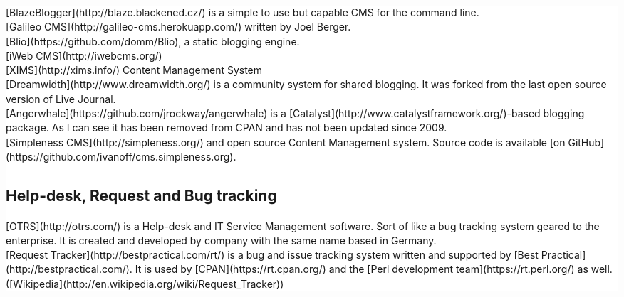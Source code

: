 <div class="perl-product">
[BlazeBlogger](http://blaze.blackened.cz/)  is a simple to use but capable CMS for the command line.
</div>

<div class="perl-product">
[Galileo CMS](http://galileo-cms.herokuapp.com/) written by Joel Berger.
</div>

<div class="perl-product">
[Blio](https://github.com/domm/Blio), a static blogging engine.
</div>

<div class="perl-product">
[iWeb CMS](http://iwebcms.org/)
</div>

<div class="perl-product">
[XIMS](http://xims.info/) Content Management System
</div>

<div class="perl-product">
[Dreamwidth](http://www.dreamwidth.org/) is a community system for shared blogging. It was forked from the last
open source version of Live Journal.
</div>



<div class="perl-product">
[Angerwhale](https://github.com/jrockway/angerwhale) is a [Catalyst](http://www.catalystframework.org/)-based blogging package.
As I can see it has been removed from CPAN and has not been updated since 2009.
</div>

<div class="perl-product">
[Simpleness CMS](http://simpleness.org/) and open source Content Management system.
Source code is available [on GitHub](https://github.com/ivanoff/cms.simpleness.org).
</div>


## Help-desk, Request and Bug tracking

<div class="perl-product">
[OTRS](http://otrs.com/) is a Help-desk and IT Service Management software. Sort of like a bug
tracking system geared to the enterprise. It is created and developed by company with the same name based in Germany.
</div>

<div class="perl-product">
[Request Tracker](http://bestpractical.com/rt/) is a bug and issue tracking system written and supported by
[Best Practical](http://bestpractical.com/). It is used by [CPAN](https://rt.cpan.org/)
and the [Perl development team](https://rt.perl.org/) as well.
([Wikipedia](http://en.wikipedia.org/wiki/Request_Tracker))
</div>
